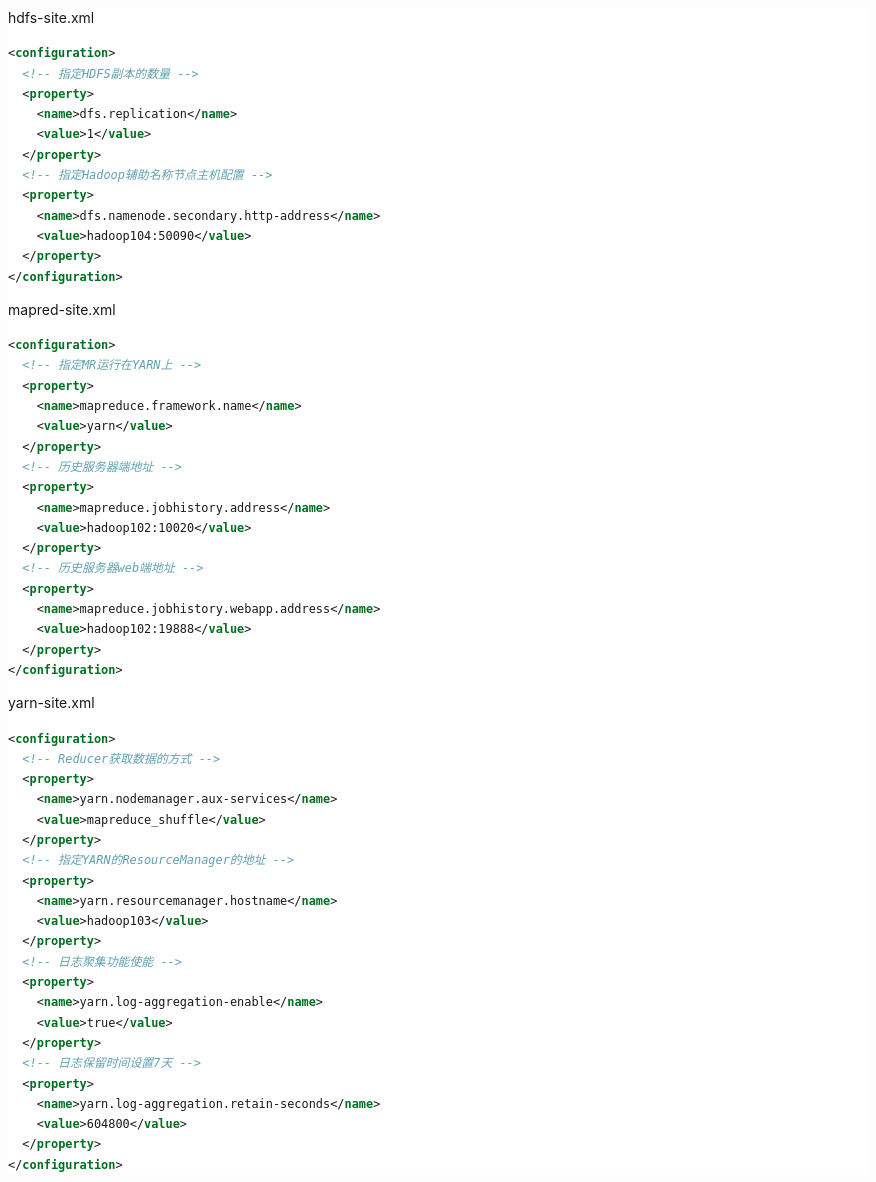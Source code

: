 hdfs-site.xml

```xml
<configuration>
  <!-- 指定HDFS副本的数量 -->
  <property>
    <name>dfs.replication</name>
    <value>1</value>
  </property>
  <!-- 指定Hadoop辅助名称节点主机配置 -->
  <property>
    <name>dfs.namenode.secondary.http-address</name>
    <value>hadoop104:50090</value>
  </property>
</configuration>
```

mapred-site.xml

```xml
<configuration>
  <!-- 指定MR运行在YARN上 -->
  <property>
    <name>mapreduce.framework.name</name>
    <value>yarn</value>
  </property>
  <!-- 历史服务器端地址 -->
  <property>
    <name>mapreduce.jobhistory.address</name>
    <value>hadoop102:10020</value>
  </property>
  <!-- 历史服务器web端地址 -->
  <property>
    <name>mapreduce.jobhistory.webapp.address</name>
    <value>hadoop102:19888</value>
  </property>
</configuration>
```

yarn-site.xml

```xml
<configuration>
  <!-- Reducer获取数据的方式 -->
  <property>
    <name>yarn.nodemanager.aux-services</name>
    <value>mapreduce_shuffle</value>
  </property>
  <!-- 指定YARN的ResourceManager的地址 -->
  <property>
    <name>yarn.resourcemanager.hostname</name>
    <value>hadoop103</value>
  </property>
  <!-- 日志聚集功能使能 -->
  <property>
    <name>yarn.log-aggregation-enable</name>
    <value>true</value>
  </property>
  <!-- 日志保留时间设置7天 -->
  <property>
    <name>yarn.log-aggregation.retain-seconds</name>
    <value>604800</value>
  </property>
</configuration>
```
